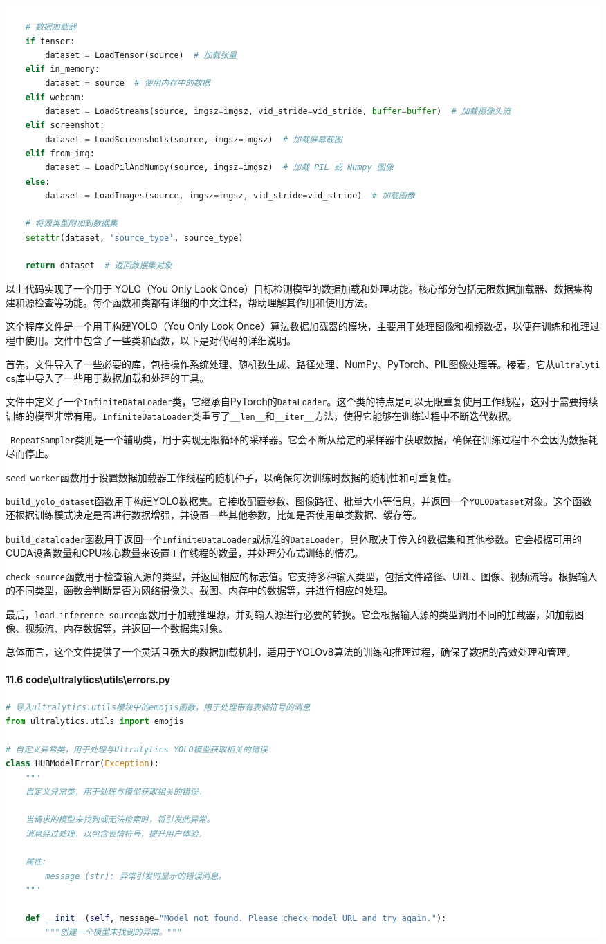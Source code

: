 ```python

    # 数据加载器
    if tensor:
        dataset = LoadTensor(source)  # 加载张量
    elif in_memory:
        dataset = source  # 使用内存中的数据
    elif webcam:
        dataset = LoadStreams(source, imgsz=imgsz, vid_stride=vid_stride, buffer=buffer)  # 加载摄像头流
    elif screenshot:
        dataset = LoadScreenshots(source, imgsz=imgsz)  # 加载屏幕截图
    elif from_img:
        dataset = LoadPilAndNumpy(source, imgsz=imgsz)  # 加载 PIL 或 Numpy 图像
    else:
        dataset = LoadImages(source, imgsz=imgsz, vid_stride=vid_stride)  # 加载图像

    # 将源类型附加到数据集
    setattr(dataset, 'source_type', source_type)

    return dataset  # 返回数据集对象
```

以上代码实现了一个用于 YOLO（You Only Look Once）目标检测模型的数据加载和处理功能。核心部分包括无限数据加载器、数据集构建和源检查等功能。每个函数和类都有详细的中文注释，帮助理解其作用和使用方法。

这个程序文件是一个用于构建YOLO（You Only Look Once）算法数据加载器的模块，主要用于处理图像和视频数据，以便在训练和推理过程中使用。文件中包含了一些类和函数，以下是对代码的详细说明。

首先，文件导入了一些必要的库，包括操作系统处理、随机数生成、路径处理、NumPy、PyTorch、PIL图像处理等。接着，它从`ultralytics`库中导入了一些用于数据加载和处理的工具。

文件中定义了一个`InfiniteDataLoader`类，它继承自PyTorch的`DataLoader`。这个类的特点是可以无限重复使用工作线程，这对于需要持续训练的模型非常有用。`InfiniteDataLoader`类重写了`__len__`和`__iter__`方法，使得它能够在训练过程中不断迭代数据。

`_RepeatSampler`类则是一个辅助类，用于实现无限循环的采样器。它会不断从给定的采样器中获取数据，确保在训练过程中不会因为数据耗尽而停止。

`seed_worker`函数用于设置数据加载器工作线程的随机种子，以确保每次训练时数据的随机性和可重复性。

`build_yolo_dataset`函数用于构建YOLO数据集。它接收配置参数、图像路径、批量大小等信息，并返回一个`YOLODataset`对象。这个函数还根据训练模式决定是否进行数据增强，并设置一些其他参数，比如是否使用单类数据、缓存等。

`build_dataloader`函数用于返回一个`InfiniteDataLoader`或标准的`DataLoader`，具体取决于传入的数据集和其他参数。它会根据可用的CUDA设备数量和CPU核心数量来设置工作线程的数量，并处理分布式训练的情况。

`check_source`函数用于检查输入源的类型，并返回相应的标志值。它支持多种输入类型，包括文件路径、URL、图像、视频流等。根据输入的不同类型，函数会判断是否为网络摄像头、截图、内存中的数据等，并进行相应的处理。

最后，`load_inference_source`函数用于加载推理源，并对输入源进行必要的转换。它会根据输入源的类型调用不同的加载器，如加载图像、视频流、内存数据等，并返回一个数据集对象。

总体而言，这个文件提供了一个灵活且强大的数据加载机制，适用于YOLOv8算法的训练和推理过程，确保了数据的高效处理和管理。

#### 11.6 code\ultralytics\utils\errors.py

```python
# 导入ultralytics.utils模块中的emojis函数，用于处理带有表情符号的消息
from ultralytics.utils import emojis

# 自定义异常类，用于处理与Ultralytics YOLO模型获取相关的错误
class HUBModelError(Exception):
    """
    自定义异常类，用于处理与模型获取相关的错误。

    当请求的模型未找到或无法检索时，将引发此异常。
    消息经过处理，以包含表情符号，提升用户体验。

    属性:
        message (str): 异常引发时显示的错误消息。
    """

    def __init__(self, message="Model not found. Please check model URL and try again."):
        """创建一个模型未找到的异常。"""
```